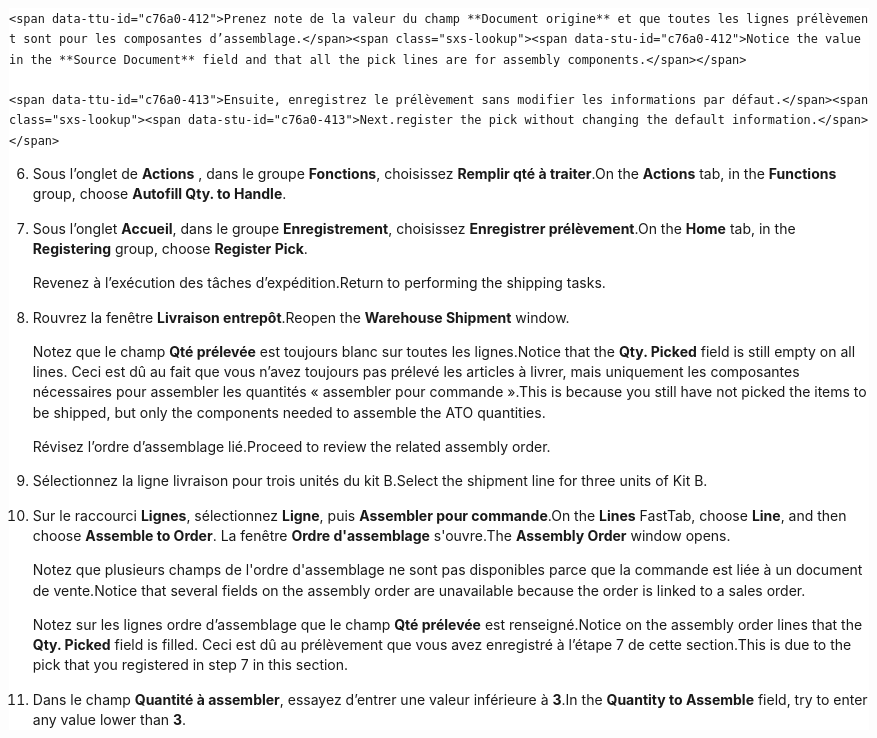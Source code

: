     <span data-ttu-id="c76a0-412">Prenez note de la valeur du champ **Document origine** et que toutes les lignes prélèvement sont pour les composantes d’assemblage.</span><span class="sxs-lookup"><span data-stu-id="c76a0-412">Notice the value in the **Source Document** field and that all the pick lines are for assembly components.</span></span>  

    <span data-ttu-id="c76a0-413">Ensuite, enregistrez le prélèvement sans modifier les informations par défaut.</span><span class="sxs-lookup"><span data-stu-id="c76a0-413">Next.register the pick without changing the default information.</span></span>  

6.  <span data-ttu-id="c76a0-414">Sous l’onglet de **Actions** , dans le groupe **Fonctions**, choisissez **Remplir qté à traiter**.</span><span class="sxs-lookup"><span data-stu-id="c76a0-414">On the **Actions** tab, in the **Functions** group, choose **Autofill Qty. to Handle**.</span></span>  
7.  <span data-ttu-id="c76a0-415">Sous l’onglet **Accueil**, dans le groupe **Enregistrement**, choisissez **Enregistrer prélèvement**.</span><span class="sxs-lookup"><span data-stu-id="c76a0-415">On the **Home** tab, in the **Registering** group, choose **Register Pick**.</span></span>  

    <span data-ttu-id="c76a0-416">Revenez à l’exécution des tâches d’expédition.</span><span class="sxs-lookup"><span data-stu-id="c76a0-416">Return to performing the shipping tasks.</span></span>  

8.  <span data-ttu-id="c76a0-417">Rouvrez la fenêtre **Livraison entrepôt**.</span><span class="sxs-lookup"><span data-stu-id="c76a0-417">Reopen the **Warehouse Shipment** window.</span></span>  

    <span data-ttu-id="c76a0-418">Notez que le champ **Qté prélevée** est toujours blanc sur toutes les lignes.</span><span class="sxs-lookup"><span data-stu-id="c76a0-418">Notice that the **Qty. Picked** field is still empty on all lines.</span></span> <span data-ttu-id="c76a0-419">Ceci est dû au fait que vous n’avez toujours pas prélevé les articles à livrer, mais uniquement les composantes nécessaires pour assembler les quantités « assembler pour commande ».</span><span class="sxs-lookup"><span data-stu-id="c76a0-419">This is because you still have not picked the items to be shipped, but only the components needed to assemble the ATO quantities.</span></span>  

    <span data-ttu-id="c76a0-420">Révisez l’ordre d’assemblage lié.</span><span class="sxs-lookup"><span data-stu-id="c76a0-420">Proceed to review the related assembly order.</span></span>  

9. <span data-ttu-id="c76a0-421">Sélectionnez la ligne livraison pour trois unités du kit B.</span><span class="sxs-lookup"><span data-stu-id="c76a0-421">Select the shipment line for three units of Kit B.</span></span>  
10. <span data-ttu-id="c76a0-422">Sur le raccourci **Lignes**, sélectionnez **Ligne**, puis **Assembler pour commande**.</span><span class="sxs-lookup"><span data-stu-id="c76a0-422">On the **Lines** FastTab, choose **Line**, and then choose **Assemble to Order**.</span></span> <span data-ttu-id="c76a0-423">La fenêtre **Ordre d'assemblage** s'ouvre.</span><span class="sxs-lookup"><span data-stu-id="c76a0-423">The **Assembly Order** window opens.</span></span>  

    <span data-ttu-id="c76a0-424">Notez que plusieurs champs de l'ordre d'assemblage ne sont pas disponibles parce que la commande est liée à un document de vente.</span><span class="sxs-lookup"><span data-stu-id="c76a0-424">Notice that several fields on the assembly order are unavailable because the order is linked to a sales order.</span></span>  

    <span data-ttu-id="c76a0-425">Notez sur les lignes ordre d’assemblage que le champ **Qté prélevée** est renseigné.</span><span class="sxs-lookup"><span data-stu-id="c76a0-425">Notice on the assembly order lines that the **Qty. Picked** field is filled.</span></span> <span data-ttu-id="c76a0-426">Ceci est dû au prélèvement que vous avez enregistré à l’étape 7 de cette section.</span><span class="sxs-lookup"><span data-stu-id="c76a0-426">This is due to the pick that you registered in step 7 in this section.</span></span>  

11. <span data-ttu-id="c76a0-427">Dans le champ **Quantité à assembler**, essayez d’entrer une valeur inférieure à  **3**.</span><span class="sxs-lookup"><span data-stu-id="c76a0-427">In the **Quantity to Assemble** field, try to enter any value lower than **3**.</span></span>  
